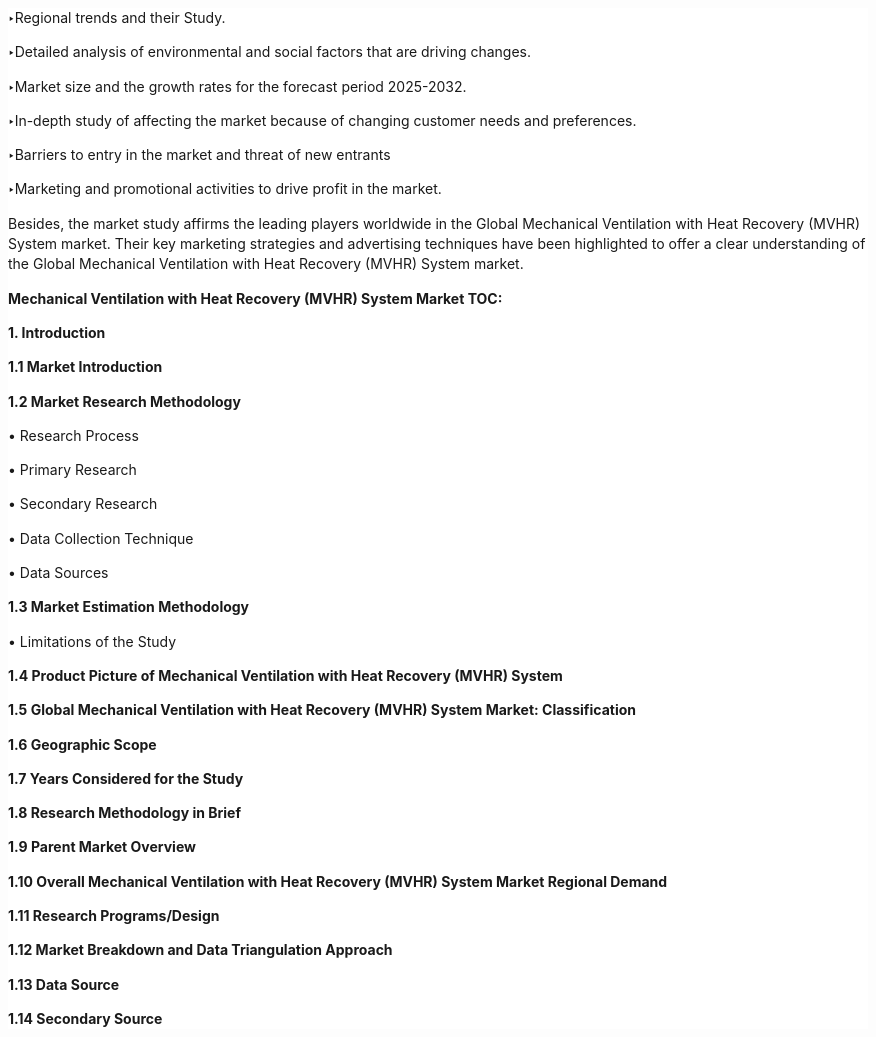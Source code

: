 <strong>‣</strong>Regional trends and their Study.

<strong>‣</strong>Detailed analysis of environmental and social factors that are driving changes.

<strong>‣</strong>Market size and the growth rates for the forecast period 2025-2032.

<strong>‣</strong>In-depth study of affecting the market because of changing customer needs and preferences.

<strong>‣</strong>Barriers to entry in the market and threat of new entrants

<strong>‣</strong>Marketing and promotional activities to drive profit in the market.

Besides, the market study affirms the leading players worldwide in the Global Mechanical Ventilation with Heat Recovery (MVHR) System market. Their key marketing strategies and advertising techniques have been highlighted to offer a clear understanding of the Global Mechanical Ventilation with Heat Recovery (MVHR) System market.

<strong>Mechanical Ventilation with Heat Recovery (MVHR) System Market TOC:</strong>

<strong>1. Introduction</strong>

<strong>1.1 Market Introduction</strong>

<strong>1.2 Market Research Methodology</strong>

• Research Process

• Primary Research

• Secondary Research

• Data Collection Technique

• Data Sources

<strong>1.3 Market Estimation Methodology</strong>

• Limitations of the Study

<strong>1.4 Product Picture of Mechanical Ventilation with Heat Recovery (MVHR) System</strong>

<strong>1.5 Global Mechanical Ventilation with Heat Recovery (MVHR) System Market: Classification</strong>

<strong>1.6 Geographic Scope</strong>

<strong>1.7 Years Considered for the Study</strong>

<strong>1.8 Research Methodology in Brief</strong>

<strong>1.9 Parent Market Overview</strong>

<strong>1.10 Overall Mechanical Ventilation with Heat Recovery (MVHR) System Market Regional Demand</strong>

<strong>1.11 Research Programs/Design</strong>

<strong>1.12 Market Breakdown and Data Triangulation Approach</strong>

<strong>1.13 Data Source</strong>

<strong>1.14 Secondary Source</strong>
